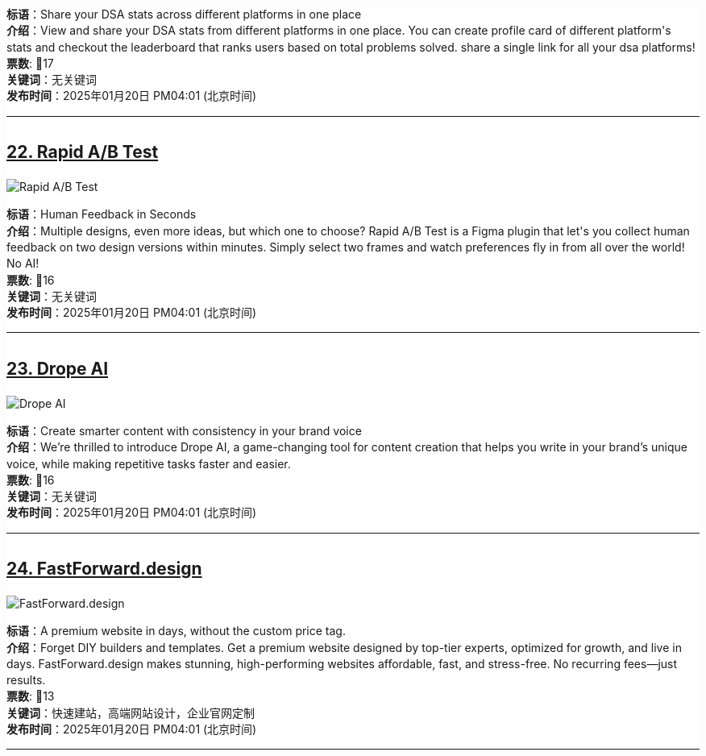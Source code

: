 **标语**：Share your DSA stats across different platforms in one place  
**介绍**：View and share your DSA stats from different platforms in one place. You can create profile card of different platform's stats and checkout the leaderboard that ranks users based on total problems solved. share a single link for all your dsa platforms!  
**票数**: 🔺17  
**关键词**：无关键词  
**发布时间**：2025年01月20日 PM04:01 (北京时间)  

---

## [22. Rapid A/B Test](https://www.producthunt.com/posts/rapid-a-b-test?utm_campaign=producthunt-api&utm_medium=api-v2&utm_source=Application%3A+DailyHunter+%28ID%3A+140760%29)  
![Rapid A/B Test](https://ph-files.imgix.net/51959b5d-99eb-466c-8bf9-d5db133b0eb0.png?auto=format&fit=crop&frame=1&h=512&w=1024)  

**标语**：Human Feedback in Seconds  
**介绍**：Multiple designs, even more ideas, but which one to choose? Rapid A/B Test is a Figma plugin that let's you collect human feedback on two design versions within minutes. Simply select two frames and watch preferences fly in from all over the world! No AI!  
**票数**: 🔺16  
**关键词**：无关键词  
**发布时间**：2025年01月20日 PM04:01 (北京时间)  

---

## [23. Drope AI](https://www.producthunt.com/posts/drope-ai?utm_campaign=producthunt-api&utm_medium=api-v2&utm_source=Application%3A+DailyHunter+%28ID%3A+140760%29)  
![Drope AI](https://ph-files.imgix.net/57b51698-5127-442b-b8c2-7dd8c530e84f.png?auto=format&fit=crop&frame=1&h=512&w=1024)  

**标语**：Create smarter content with consistency in your brand voice  
**介绍**：We’re thrilled to introduce Drope AI, a game-changing tool for content creation that helps you write in your brand’s unique voice, while making repetitive tasks faster and easier.  
**票数**: 🔺16  
**关键词**：无关键词  
**发布时间**：2025年01月20日 PM04:01 (北京时间)  

---

## [24. FastForward.design](https://www.producthunt.com/posts/fastforward-design?utm_campaign=producthunt-api&utm_medium=api-v2&utm_source=Application%3A+DailyHunter+%28ID%3A+140760%29)  
![FastForward.design](https://ph-files.imgix.net/9c742a97-613c-44b7-8742-82adaf67009e.png?auto=format&fit=crop&frame=1&h=512&w=1024)  

**标语**：A premium website in days, without the custom price tag.  
**介绍**：Forget DIY builders and templates. Get a premium website designed by top-tier experts, optimized for growth, and live in days. FastForward.design makes stunning, high-performing websites affordable, fast, and stress-free. No recurring fees—just results.  
**票数**: 🔺13  
**关键词**：快速建站，高端网站设计，企业官网定制  
**发布时间**：2025年01月20日 PM04:01 (北京时间)  

---

